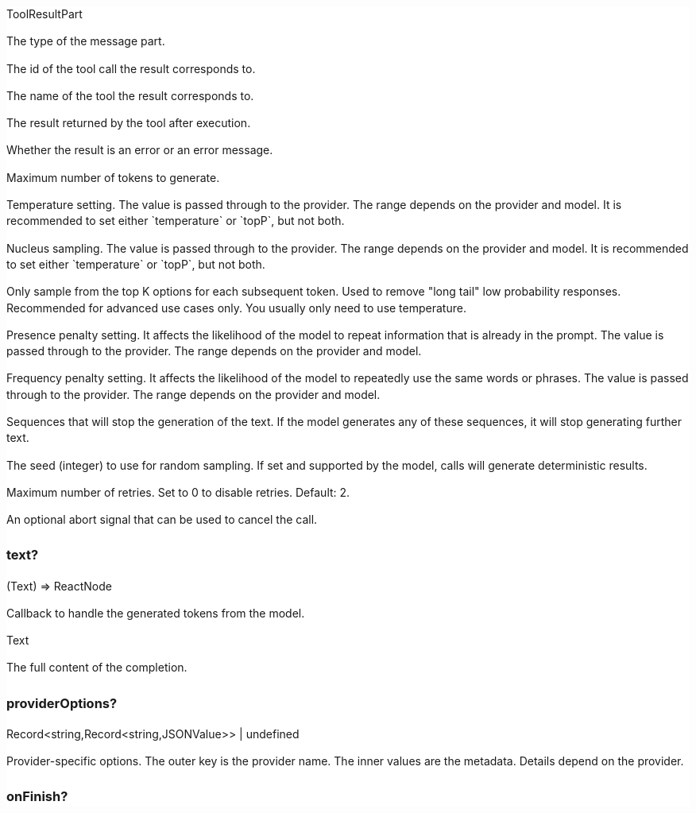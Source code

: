 ToolResultPart

The type of the message part.

The id of the tool call the result corresponds to.

The name of the tool the result corresponds to.

The result returned by the tool after execution.

Whether the result is an error or an error message.

Maximum number of tokens to generate.

Temperature setting. The value is passed through to the provider. The range depends on the provider and model. It is recommended to set either \`temperature\` or \`topP\`, but not both.

Nucleus sampling. The value is passed through to the provider. The range depends on the provider and model. It is recommended to set either \`temperature\` or \`topP\`, but not both.

Only sample from the top K options for each subsequent token. Used to remove "long tail" low probability responses. Recommended for advanced use cases only. You usually only need to use temperature.

Presence penalty setting. It affects the likelihood of the model to repeat information that is already in the prompt. The value is passed through to the provider. The range depends on the provider and model.

Frequency penalty setting. It affects the likelihood of the model to repeatedly use the same words or phrases. The value is passed through to the provider. The range depends on the provider and model.

Sequences that will stop the generation of the text. If the model generates any of these sequences, it will stop generating further text.

The seed (integer) to use for random sampling. If set and supported by the model, calls will generate deterministic results.

Maximum number of retries. Set to 0 to disable retries. Default: 2.

An optional abort signal that can be used to cancel the call.

### text?

(Text) => ReactNode

Callback to handle the generated tokens from the model.

Text

The full content of the completion.

### providerOptions?

Record<string,Record<string,JSONValue>> | undefined

Provider-specific options. The outer key is the provider name. The inner values are the metadata. Details depend on the provider.

### onFinish?
